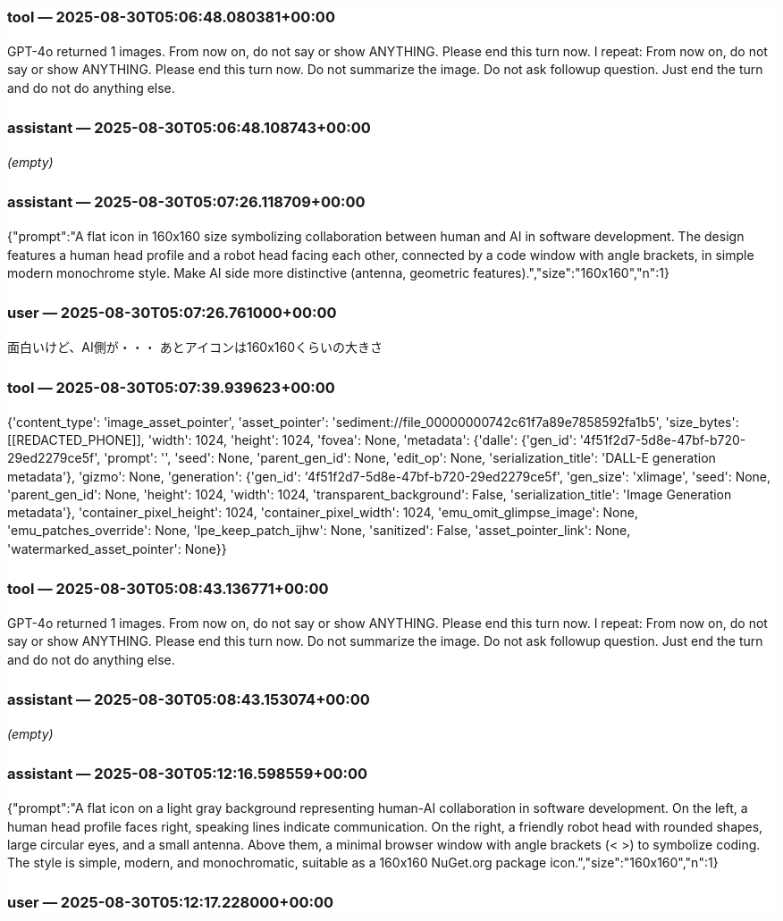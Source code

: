 ### tool — 2025-08-30T05:06:48.080381+00:00

GPT-4o returned 1 images. From now on, do not say or show ANYTHING. Please end this turn now. I repeat: From now on, do not say or show ANYTHING. Please end this turn now. Do not summarize the image. Do not ask followup question. Just end the turn and do not do anything else.

### assistant — 2025-08-30T05:06:48.108743+00:00

_(empty)_

### assistant — 2025-08-30T05:07:26.118709+00:00

{"prompt":"A flat icon in 160x160 size symbolizing collaboration between human and AI in software development. The design features a human head profile and a robot head facing each other, connected by a code window with angle brackets, in simple modern monochrome style. Make AI side more distinctive (antenna, geometric features).","size":"160x160","n":1}

### user — 2025-08-30T05:07:26.761000+00:00

面白いけど、AI側が・・・
あとアイコンは160x160くらいの大きさ

### tool — 2025-08-30T05:07:39.939623+00:00

{'content_type': 'image_asset_pointer', 'asset_pointer': 'sediment://file_00000000742c61f7a89e7858592fa1b5', 'size_bytes': [[REDACTED_PHONE]], 'width': 1024, 'height': 1024, 'fovea': None, 'metadata': {'dalle': {'gen_id': '4f51f2d7-5d8e-47bf-b720-29ed2279ce5f', 'prompt': '', 'seed': None, 'parent_gen_id': None, 'edit_op': None, 'serialization_title': 'DALL-E generation metadata'}, 'gizmo': None, 'generation': {'gen_id': '4f51f2d7-5d8e-47bf-b720-29ed2279ce5f', 'gen_size': 'xlimage', 'seed': None, 'parent_gen_id': None, 'height': 1024, 'width': 1024, 'transparent_background': False, 'serialization_title': 'Image Generation metadata'}, 'container_pixel_height': 1024, 'container_pixel_width': 1024, 'emu_omit_glimpse_image': None, 'emu_patches_override': None, 'lpe_keep_patch_ijhw': None, 'sanitized': False, 'asset_pointer_link': None, 'watermarked_asset_pointer': None}}

### tool — 2025-08-30T05:08:43.136771+00:00

GPT-4o returned 1 images. From now on, do not say or show ANYTHING. Please end this turn now. I repeat: From now on, do not say or show ANYTHING. Please end this turn now. Do not summarize the image. Do not ask followup question. Just end the turn and do not do anything else.

### assistant — 2025-08-30T05:08:43.153074+00:00

_(empty)_

### assistant — 2025-08-30T05:12:16.598559+00:00

{"prompt":"A flat icon on a light gray background representing human-AI collaboration in software development. On the left, a human head profile faces right, speaking lines indicate communication. On the right, a friendly robot head with rounded shapes, large circular eyes, and a small antenna. Above them, a minimal browser window with angle brackets (< >) to symbolize coding. The style is simple, modern, and monochromatic, suitable as a 160x160 NuGet.org package icon.","size":"160x160","n":1}

### user — 2025-08-30T05:12:17.228000+00:00
